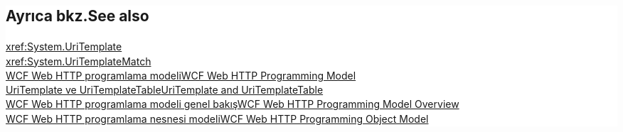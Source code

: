 ## <a name="see-also"></a><span data-ttu-id="433dd-138">Ayrıca bkz.</span><span class="sxs-lookup"><span data-stu-id="433dd-138">See also</span></span>  
 <xref:System.UriTemplate>  
 <xref:System.UriTemplateMatch>  
 [<span data-ttu-id="433dd-139">WCF Web HTTP programlama modeli</span><span class="sxs-lookup"><span data-stu-id="433dd-139">WCF Web HTTP Programming Model</span></span>](../../../../docs/framework/wcf/feature-details/wcf-web-http-programming-model.md)  
 [<span data-ttu-id="433dd-140">UriTemplate ve UriTemplateTable</span><span class="sxs-lookup"><span data-stu-id="433dd-140">UriTemplate and UriTemplateTable</span></span>](../../../../docs/framework/wcf/feature-details/uritemplate-and-uritemplatetable.md)  
 [<span data-ttu-id="433dd-141">WCF Web HTTP programlama modeli genel bakış</span><span class="sxs-lookup"><span data-stu-id="433dd-141">WCF Web HTTP Programming Model Overview</span></span>](../../../../docs/framework/wcf/feature-details/wcf-web-http-programming-model-overview.md)  
 [<span data-ttu-id="433dd-142">WCF Web HTTP programlama nesnesi modeli</span><span class="sxs-lookup"><span data-stu-id="433dd-142">WCF Web HTTP Programming Object Model</span></span>](../../../../docs/framework/wcf/feature-details/wcf-web-http-programming-object-model.md)
